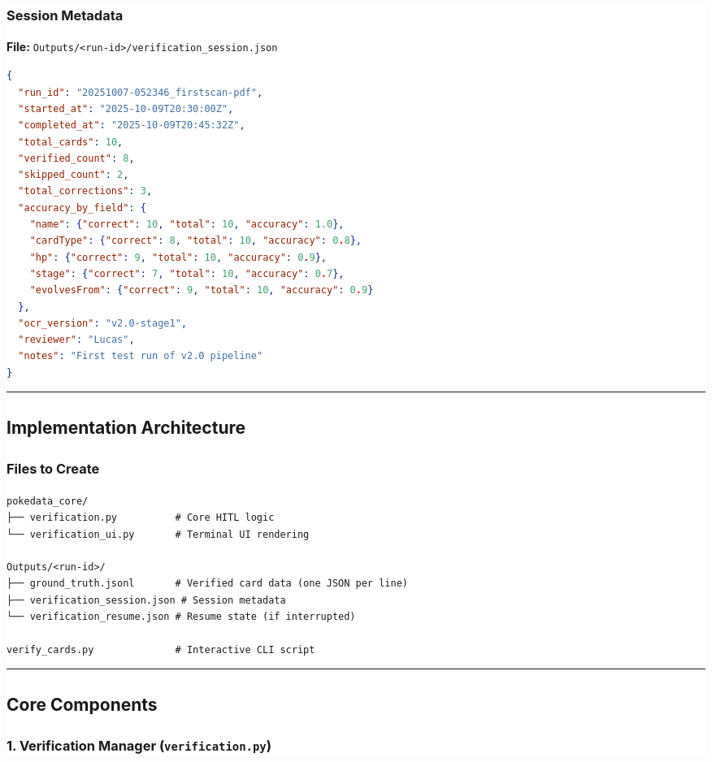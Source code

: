 ```json
```

### Session Metadata

**File:** `Outputs/<run-id>/verification_session.json`

```json
{
  "run_id": "20251007-052346_firstscan-pdf",
  "started_at": "2025-10-09T20:30:00Z",
  "completed_at": "2025-10-09T20:45:32Z",
  "total_cards": 10,
  "verified_count": 8,
  "skipped_count": 2,
  "total_corrections": 3,
  "accuracy_by_field": {
    "name": {"correct": 10, "total": 10, "accuracy": 1.0},
    "cardType": {"correct": 8, "total": 10, "accuracy": 0.8},
    "hp": {"correct": 9, "total": 10, "accuracy": 0.9},
    "stage": {"correct": 7, "total": 10, "accuracy": 0.7},
    "evolvesFrom": {"correct": 9, "total": 10, "accuracy": 0.9}
  },
  "ocr_version": "v2.0-stage1",
  "reviewer": "Lucas",
  "notes": "First test run of v2.0 pipeline"
}
```

---

## Implementation Architecture

### Files to Create

```
pokedata_core/
├── verification.py          # Core HITL logic
└── verification_ui.py       # Terminal UI rendering

Outputs/<run-id>/
├── ground_truth.jsonl       # Verified card data (one JSON per line)
├── verification_session.json # Session metadata
└── verification_resume.json # Resume state (if interrupted)

verify_cards.py              # Interactive CLI script
```

---

## Core Components

### 1. Verification Manager (`verification.py`)

